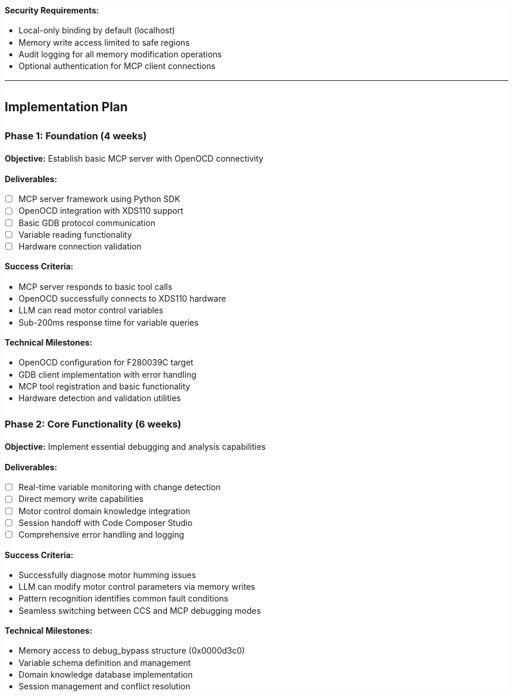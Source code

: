 **Security Requirements:**
- Local-only binding by default (localhost)
- Memory write access limited to safe regions
- Audit logging for all memory modification operations
- Optional authentication for MCP client connections

---

## Implementation Plan

### Phase 1: Foundation (4 weeks)

**Objective:** Establish basic MCP server with OpenOCD connectivity

**Deliverables:**
- [ ] MCP server framework using Python SDK
- [ ] OpenOCD integration with XDS110 support
- [ ] Basic GDB protocol communication
- [ ] Variable reading functionality
- [ ] Hardware connection validation

**Success Criteria:**
- MCP server responds to basic tool calls
- OpenOCD successfully connects to XDS110 hardware
- LLM can read motor control variables
- Sub-200ms response time for variable queries

**Technical Milestones:**
- OpenOCD configuration for F280039C target
- GDB client implementation with error handling
- MCP tool registration and basic functionality
- Hardware detection and validation utilities

### Phase 2: Core Functionality (6 weeks)

**Objective:** Implement essential debugging and analysis capabilities

**Deliverables:**
- [ ] Real-time variable monitoring with change detection
- [ ] Direct memory write capabilities
- [ ] Motor control domain knowledge integration
- [ ] Session handoff with Code Composer Studio
- [ ] Comprehensive error handling and logging

**Success Criteria:**
- Successfully diagnose motor humming issues
- LLM can modify motor control parameters via memory writes
- Pattern recognition identifies common fault conditions
- Seamless switching between CCS and MCP debugging modes

**Technical Milestones:**
- Memory access to debug_bypass structure (0x0000d3c0)
- Variable schema definition and management
- Domain knowledge database implementation
- Session management and conflict resolution
